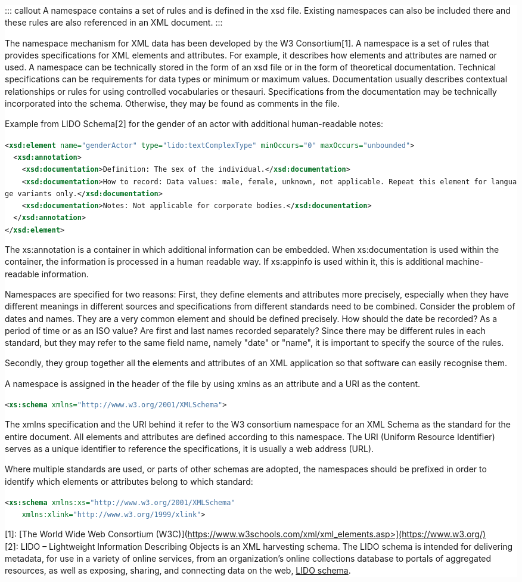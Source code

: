 ::: callout
A namespace contains a set of rules and is defined in the xsd file. Existing namespaces can also be included there and these rules are also referenced in an XML document. 
::: 

The namespace mechanism for XML data has been developed by the W3 Consortium[1]. A namespace is a set of rules that provides specifications for XML elements and attributes. For example, it describes how elements and attributes are named or used. A namespace can be technically stored in the form of an xsd file or in the form of theoretical documentation. Technical specifications can be requirements for data types or minimum or maximum values. Documentation usually describes contextual relationships or rules for using controlled vocabularies or thesauri. Specifications from the documentation may be technically incorporated into the schema. Otherwise, they may be found as comments in the file. 

Example from LIDO Schema[2] for the gender of an actor with additional human-readable notes: 

```xsd
<xsd:element name="genderActor" type="lido:textComplexType" minOccurs="0" maxOccurs="unbounded">
  <xsd:annotation>
    <xsd:documentation>Definition: The sex of the individual.</xsd:documentation>
    <xsd:documentation>How to record: Data values: male, female, unknown, not applicable. Repeat this element for language variants only.</xsd:documentation>
    <xsd:documentation>Notes: Not applicable for corporate bodies.</xsd:documentation>
  </xsd:annotation>
</xsd:element>
```

The xs:annotation is a container in which additional information can be embedded. When xs:documentation is used within the container, the information is processed in a human readable way. If xs:appinfo is used within it, this is additional machine-readable information.

Namespaces are specified for two reasons: First, they define elements and attributes more precisely, especially when they have different meanings in different sources and specifications from different standards need to be combined. Consider the problem of dates and names. They are a very common element and should be defined precisely. How should the date be recorded? As a period of time or as an ISO value? Are first and last names recorded separately? Since there may be different rules in each standard, but they may refer to the same field name, namely "date" or "name", it is important to specify the source of the rules.

Secondly, they group together all the elements and attributes of an XML application so that software can easily recognise them.

A namespace is assigned in the header of the file by using xmlns as an attribute and a URI as the content. 

```xsd
<xs:schema xmlns="http://www.w3.org/2001/XMLSchema">
```

The xmlns specification and the URI behind it refer to the W3 consortium namespace for an XML Schema as the standard for the entire document. All elements and attributes are defined according to this namespace. The URI (Uniform Resource Identifier) serves as a unique identifier to reference the specifications, it is usually a web address (URL).  

Where multiple standards are used, or parts of other schemas are adopted, the namespaces should be prefixed in order to identify which elements or attributes belong to which standard:

```xsd
<xs:schema xmlns:xs="http://www.w3.org/2001/XMLSchema"
	xmlns:xlink="http://www.w3.org/1999/xlink">
```


[1]: [The World Wide Web Consortium (W3C)](https://www.w3schools.com/xml/xml_elements.asp>](https://www.w3.org/)  
[2]: LIDO – Lightweight Information Describing Objects is an XML harvesting schema. The LIDO schema is intended for delivering metadata, for use in a variety of online services, from an organization’s online collections database to portals of aggregated resources, as well as exposing, sharing, and connecting data on the web, [LIDO schema](http://www.lido-schema.org).  